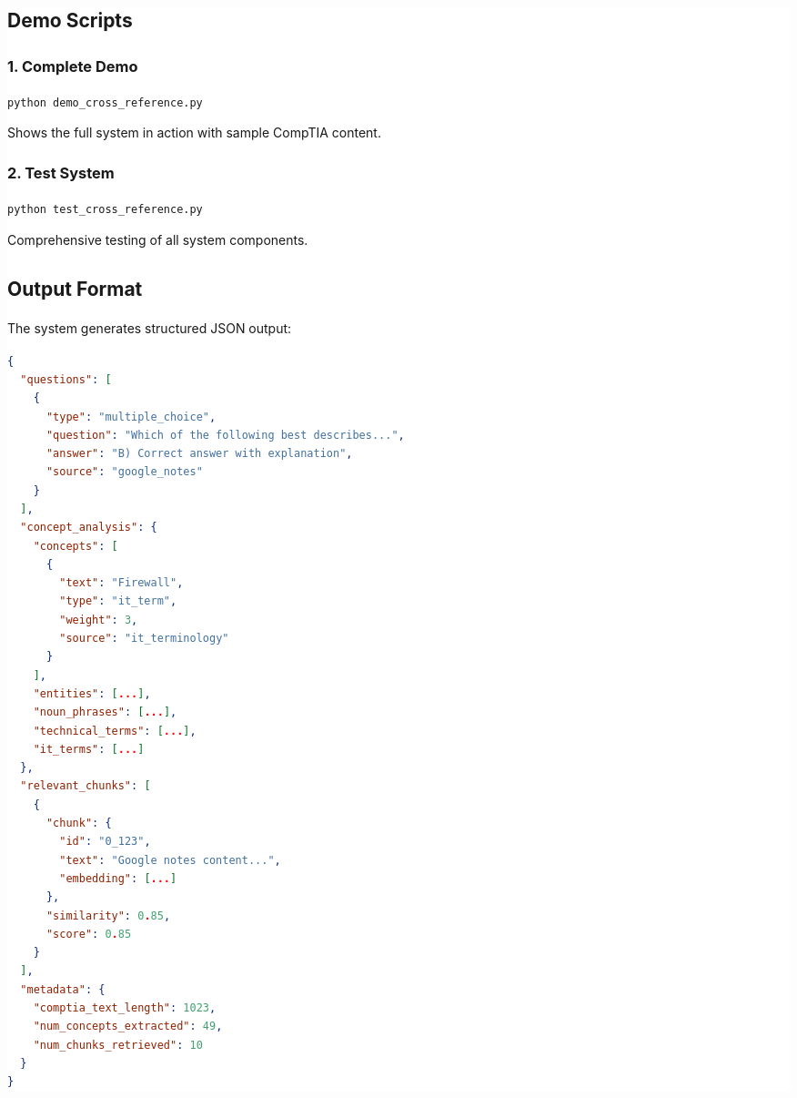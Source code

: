 ## Demo Scripts

### 1. Complete Demo
```bash
python demo_cross_reference.py
```
Shows the full system in action with sample CompTIA content.

### 2. Test System
```bash
python test_cross_reference.py
```
Comprehensive testing of all system components.

## Output Format

The system generates structured JSON output:

```json
{
  "questions": [
    {
      "type": "multiple_choice",
      "question": "Which of the following best describes...",
      "answer": "B) Correct answer with explanation",
      "source": "google_notes"
    }
  ],
  "concept_analysis": {
    "concepts": [
      {
        "text": "Firewall",
        "type": "it_term",
        "weight": 3,
        "source": "it_terminology"
      }
    ],
    "entities": [...],
    "noun_phrases": [...],
    "technical_terms": [...],
    "it_terms": [...]
  },
  "relevant_chunks": [
    {
      "chunk": {
        "id": "0_123",
        "text": "Google notes content...",
        "embedding": [...]
      },
      "similarity": 0.85,
      "score": 0.85
    }
  ],
  "metadata": {
    "comptia_text_length": 1023,
    "num_concepts_extracted": 49,
    "num_chunks_retrieved": 10
  }
}
```
